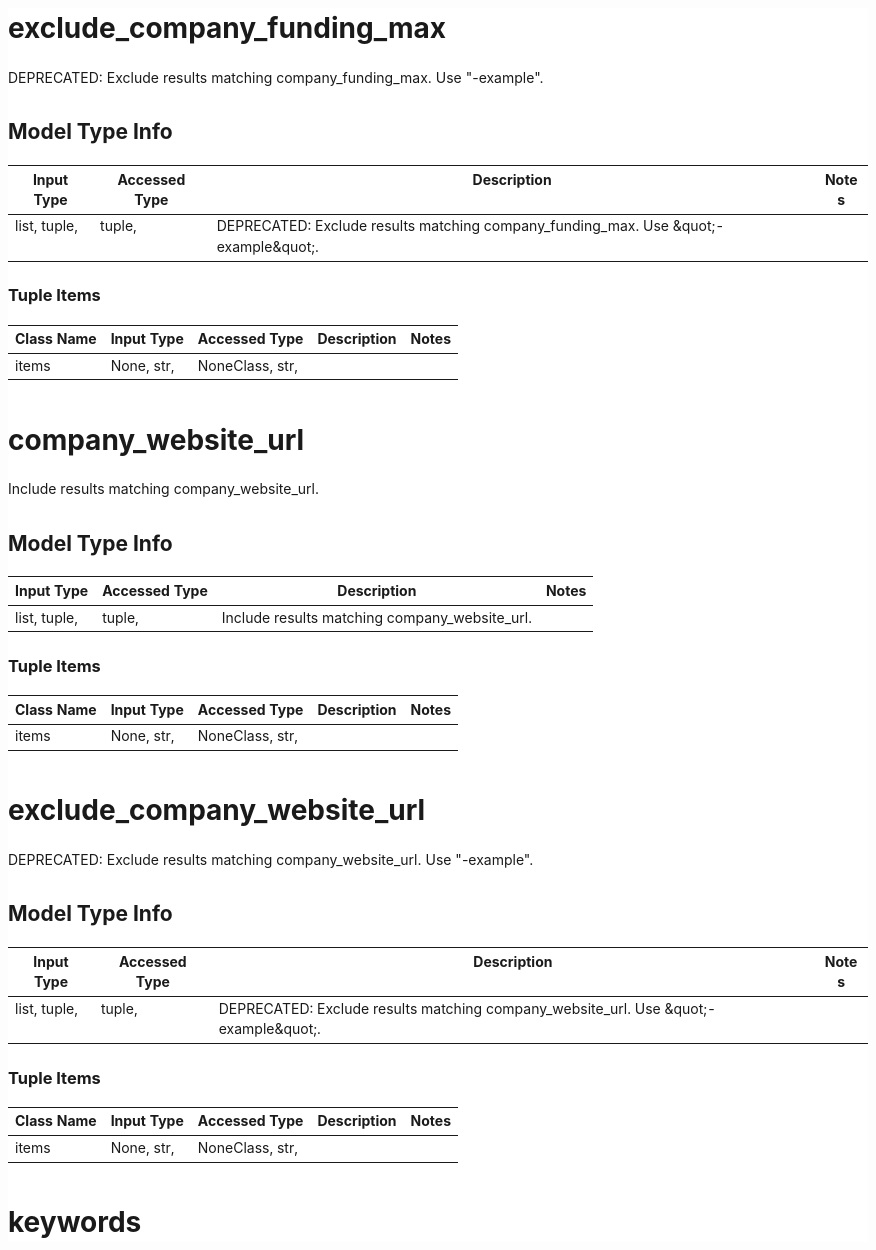 # exclude_company_funding_max

DEPRECATED: Exclude results matching company_funding_max. Use \"-example\".

## Model Type Info
Input Type | Accessed Type | Description | Notes
------------ | ------------- | ------------- | -------------
list, tuple,  | tuple,  | DEPRECATED: Exclude results matching company_funding_max. Use \&quot;-example\&quot;. | 

### Tuple Items
Class Name | Input Type | Accessed Type | Description | Notes
------------- | ------------- | ------------- | ------------- | -------------
items | None, str,  | NoneClass, str,  |  | 

# company_website_url

Include results matching company_website_url.

## Model Type Info
Input Type | Accessed Type | Description | Notes
------------ | ------------- | ------------- | -------------
list, tuple,  | tuple,  | Include results matching company_website_url. | 

### Tuple Items
Class Name | Input Type | Accessed Type | Description | Notes
------------- | ------------- | ------------- | ------------- | -------------
items | None, str,  | NoneClass, str,  |  | 

# exclude_company_website_url

DEPRECATED: Exclude results matching company_website_url. Use \"-example\".

## Model Type Info
Input Type | Accessed Type | Description | Notes
------------ | ------------- | ------------- | -------------
list, tuple,  | tuple,  | DEPRECATED: Exclude results matching company_website_url. Use \&quot;-example\&quot;. | 

### Tuple Items
Class Name | Input Type | Accessed Type | Description | Notes
------------- | ------------- | ------------- | ------------- | -------------
items | None, str,  | NoneClass, str,  |  | 

# keywords
